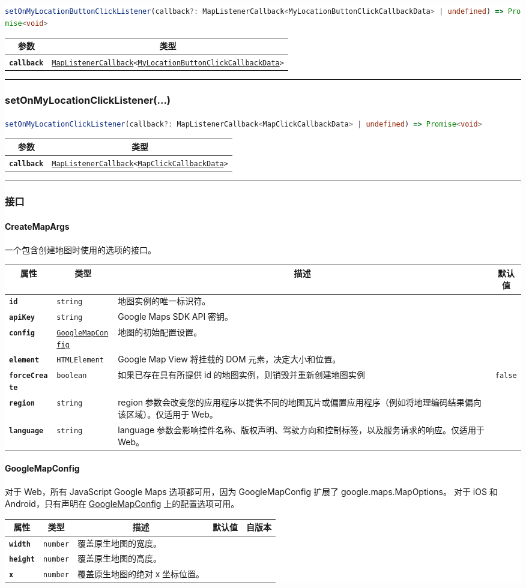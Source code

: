 ```typescript
setOnMyLocationButtonClickListener(callback?: MapListenerCallback<MyLocationButtonClickCallbackData> | undefined) => Promise<void>
```

| 参数            | 类型                                                                                                                                                          |
| --------------- | ------------------------------------------------------------------------------------------------------------------------------------------------------------- |
| **`callback`** | <code><a href="#maplistenercallback">MapListenerCallback</a>&lt;<a href="#mylocationbuttonclickcallbackdata">MyLocationButtonClickCallbackData</a>&gt;</code> |

--------------------


### setOnMyLocationClickListener(...)

```typescript
setOnMyLocationClickListener(callback?: MapListenerCallback<MapClickCallbackData> | undefined) => Promise<void>
```

| 参数            | 类型                                                                                                                                |
| --------------- | ----------------------------------------------------------------------------------------------------------------------------------- |
| **`callback`** | <code><a href="#maplistenercallback">MapListenerCallback</a>&lt;<a href="#mapclickcallbackdata">MapClickCallbackData</a>&gt;</code> |

--------------------


### 接口


#### CreateMapArgs

一个包含创建地图时使用的选项的接口。

| 属性               | 类型                                                        | 描述                                                                                                                                                                            | 默认值            |
| ------------------ | ----------------------------------------------------------- | -------------------------------------------------------------------------------------------------------------------------------------------------------------------------------------- | ------------------ |
| **`id`**          | <code>string</code>                                         | 地图实例的唯一标识符。                                                                                                                                              |                    |
| **`apiKey`**      | <code>string</code>                                         | Google Maps SDK API 密钥。                                                                                                                                                           |                    |
| **`config`**      | <code><a href="#googlemapconfig">GoogleMapConfig</a></code> | 地图的初始配置设置。                                                                                                                                        |                    |
| **`element`**     | <code>HTMLElement</code>                                    | Google Map View 将挂载的 DOM 元素，决定大小和位置。                                                                                     |                    |
| **`forceCreate`** | <code>boolean</code>                                        | 如果已存在具有所提供 id 的地图实例，则销毁并重新创建地图实例                                                                                                    | <code>false</code> |
| **`region`**      | <code>string</code>                                         | region 参数会改变您的应用程序以提供不同的地图瓦片或偏置应用程序（例如将地理编码结果偏向该区域）。仅适用于 Web。      |                    |
| **`language`**    | <code>string</code>                                         | language 参数会影响控件名称、版权声明、驾驶方向和控制标签，以及服务请求的响应。仅适用于 Web。 |                    |


#### GoogleMapConfig

对于 Web，所有 JavaScript Google Maps 选项都可用，因为 GoogleMapConfig 扩展了 google.maps.MapOptions。
对于 iOS 和 Android，只有声明在 <a href="#googlemapconfig">GoogleMapConfig</a> 上的配置选项可用。

| 属性                   | 类型                                      | 描述                                                                                                                                                                                                                                                                                                                                               | 默认值            | 自版本 |
| ---------------------- | ----------------------------------------- | --------------------------------------------------------------------------------------------------------------------------------------------------------------------------------------------------------------------------------------------------------------------------------------------------------------------------------------------------------- | ------------------ | ----- |
| **`width`**            | <code>number</code>                       | 覆盖原生地图的宽度。                                                                                                                                                                                                                                                                                                                            |                    |       |
| **`height`**           | <code>number</code>                       | 覆盖原生地图的高度。                                                                                                                                                                                                                                                                                                                           |                    |       |
| **`x`**                | <code>number</code>                       | 覆盖原生地图的绝对 x 坐标位置。                                                                                                                                                                                                                                                                                                   |                    |       |